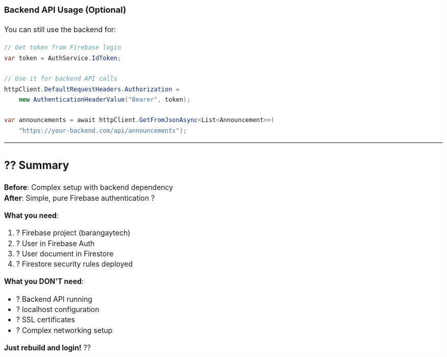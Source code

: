 ### Backend API Usage (Optional)
You can still use the backend for:
```csharp
// Get token from Firebase login
var token = AuthService.IdToken;

// Use it for backend API calls
httpClient.DefaultRequestHeaders.Authorization = 
    new AuthenticationHeaderValue("Bearer", token);

var announcements = await httpClient.GetFromJsonAsync<List<Announcement>>(
    "https://your-backend.com/api/announcements");
```

---

## ?? Summary

**Before**: Complex setup with backend dependency  
**After**: Simple, pure Firebase authentication ?

**What you need**:
1. ? Firebase project (barangaytech)
2. ? User in Firebase Auth
3. ? User document in Firestore
4. ? Firestore security rules deployed

**What you DON'T need**:
- ? Backend API running
- ? localhost configuration
- ? SSL certificates
- ? Complex networking setup

**Just rebuild and login!** ??
